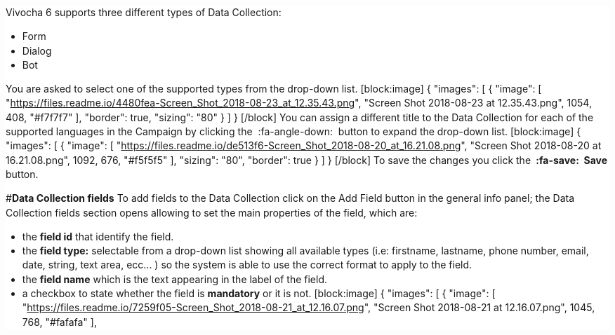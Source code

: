 Vivocha 6 supports three different types of Data Collection:
* Form
* Dialog 
* Bot 

You are asked to select one of the supported types from the drop-down list.
[block:image]
{
  "images": [
    {
      "image": [
        "https://files.readme.io/4480fea-Screen_Shot_2018-08-23_at_12.35.43.png",
        "Screen Shot 2018-08-23 at 12.35.43.png",
        1054,
        408,
        "#f7f7f7"
      ],
      "border": true,
      "sizing": "80"
    }
  ]
}
[/block]
You can assign a different title to the Data Collection for each of the supported languages in the Campaign by clicking the &nbsp;:fa-angle-down:&nbsp; button to expand the drop-down list.
[block:image]
{
  "images": [
    {
      "image": [
        "https://files.readme.io/de513f6-Screen_Shot_2018-08-20_at_16.21.08.png",
        "Screen Shot 2018-08-20 at 16.21.08.png",
        1092,
        676,
        "#f5f5f5"
      ],
      "sizing": "80",
      "border": true
    }
  ]
}
[/block]
To save the changes you click the **&nbsp;:fa-save:&nbsp; Save** button. 

#**Data Collection fields**
To add fields to the Data Collection click on the Add Field button in the general info panel; the Data Collection fields section opens allowing to set the main properties of the field, which are:

* the **field id** that identify the field.
* the **field type:** selectable from a drop-down list showing all available types (i.e: firstname, lastname, phone number, email, date, string, text area, ecc... ) so the system is able to use the correct format to apply to the field.
* the **field name** which is the text appearing in the label of the field. 
* a checkbox to state whether the field is **mandatory** or it is not.
[block:image]
{
  "images": [
    {
      "image": [
        "https://files.readme.io/7259f05-Screen_Shot_2018-08-21_at_12.16.07.png",
        "Screen Shot 2018-08-21 at 12.16.07.png",
        1045,
        768,
        "#fafafa"
      ],